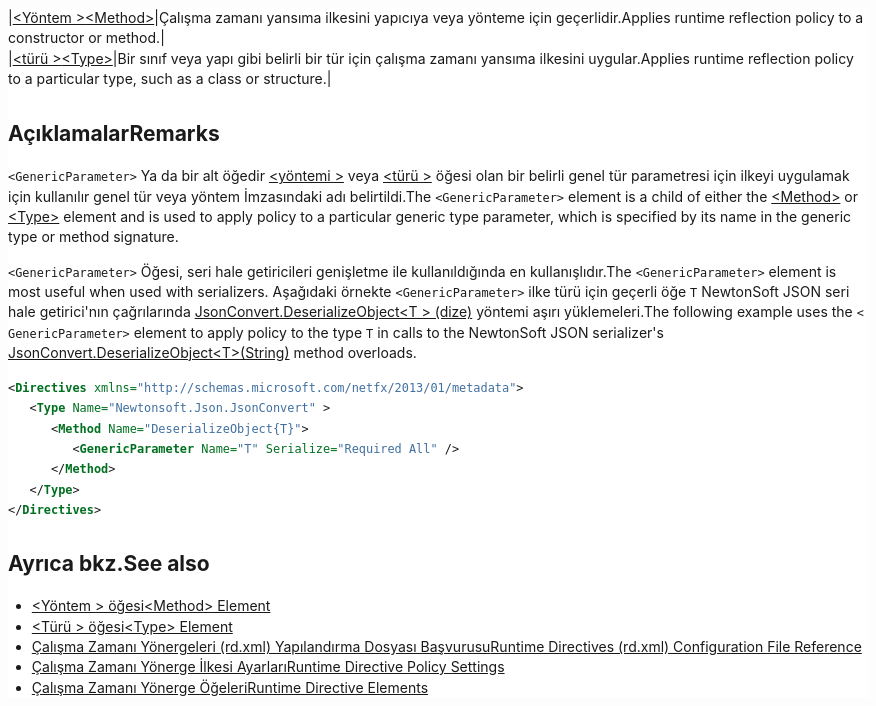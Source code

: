 |[<span data-ttu-id="dffb8-164">\<Yöntem ></span><span class="sxs-lookup"><span data-stu-id="dffb8-164">\<Method></span></span>](../../../docs/framework/net-native/method-element-net-native.md)|<span data-ttu-id="dffb8-165">Çalışma zamanı yansıma ilkesini yapıcıya veya yönteme için geçerlidir.</span><span class="sxs-lookup"><span data-stu-id="dffb8-165">Applies runtime reflection policy to a constructor or method.</span></span>|  
|[<span data-ttu-id="dffb8-166">\<türü ></span><span class="sxs-lookup"><span data-stu-id="dffb8-166">\<Type></span></span>](../../../docs/framework/net-native/type-element-net-native.md)|<span data-ttu-id="dffb8-167">Bir sınıf veya yapı gibi belirli bir tür için çalışma zamanı yansıma ilkesini uygular.</span><span class="sxs-lookup"><span data-stu-id="dffb8-167">Applies runtime reflection policy to a particular type, such as a class or structure.</span></span>|  
  
## <a name="remarks"></a><span data-ttu-id="dffb8-168">Açıklamalar</span><span class="sxs-lookup"><span data-stu-id="dffb8-168">Remarks</span></span>  
 <span data-ttu-id="dffb8-169">`<GenericParameter>` Ya da bir alt öğedir [ \<yöntemi >](../../../docs/framework/net-native/method-element-net-native.md) veya [ \<türü >](../../../docs/framework/net-native/type-element-net-native.md) öğesi olan bir belirli genel tür parametresi için ilkeyi uygulamak için kullanılır genel tür veya yöntem İmzasındaki adı belirtildi.</span><span class="sxs-lookup"><span data-stu-id="dffb8-169">The `<GenericParameter>` element is a child of either the [\<Method>](../../../docs/framework/net-native/method-element-net-native.md) or [\<Type>](../../../docs/framework/net-native/type-element-net-native.md) element and is used to apply policy to a particular generic type parameter, which is specified by its name in the generic type or method signature.</span></span>  
  
 <span data-ttu-id="dffb8-170">`<GenericParameter>` Öğesi, seri hale getiricileri genişletme ile kullanıldığında en kullanışlıdır.</span><span class="sxs-lookup"><span data-stu-id="dffb8-170">The `<GenericParameter>` element is most useful when used with serializers.</span></span> <span data-ttu-id="dffb8-171">Aşağıdaki örnekte `<GenericParameter>` ilke türü için geçerli öğe `T` NewtonSoft JSON seri hale getirici'nın çağrılarında [JsonConvert.DeserializeObject\<T > (dize)](https://www.newtonsoft.com/json/help/html/M_Newtonsoft_Json_JsonConvert_DeserializeObject__1.htm) yöntemi aşırı yüklemeleri.</span><span class="sxs-lookup"><span data-stu-id="dffb8-171">The following example uses the `<GenericParameter>` element to apply policy to the type `T` in calls to the NewtonSoft JSON serializer's [JsonConvert.DeserializeObject\<T>(String)](https://www.newtonsoft.com/json/help/html/M_Newtonsoft_Json_JsonConvert_DeserializeObject__1.htm) method overloads.</span></span>  
  
```xml  
<Directives xmlns="http://schemas.microsoft.com/netfx/2013/01/metadata">  
   <Type Name="Newtonsoft.Json.JsonConvert" >  
      <Method Name="DeserializeObject{T}">  
         <GenericParameter Name="T" Serialize="Required All" />  
      </Method>  
   </Type>  
</Directives>  
```  
  
## <a name="see-also"></a><span data-ttu-id="dffb8-172">Ayrıca bkz.</span><span class="sxs-lookup"><span data-stu-id="dffb8-172">See also</span></span>

- [<span data-ttu-id="dffb8-173">\<Yöntem > öğesi</span><span class="sxs-lookup"><span data-stu-id="dffb8-173">\<Method> Element</span></span>](../../../docs/framework/net-native/method-element-net-native.md)
- [<span data-ttu-id="dffb8-174">\<Türü > öğesi</span><span class="sxs-lookup"><span data-stu-id="dffb8-174">\<Type> Element</span></span>](../../../docs/framework/net-native/type-element-net-native.md)
- [<span data-ttu-id="dffb8-175">Çalışma Zamanı Yönergeleri (rd.xml) Yapılandırma Dosyası Başvurusu</span><span class="sxs-lookup"><span data-stu-id="dffb8-175">Runtime Directives (rd.xml) Configuration File Reference</span></span>](../../../docs/framework/net-native/runtime-directives-rd-xml-configuration-file-reference.md)
- [<span data-ttu-id="dffb8-176">Çalışma Zamanı Yönerge İlkesi Ayarları</span><span class="sxs-lookup"><span data-stu-id="dffb8-176">Runtime Directive Policy Settings</span></span>](../../../docs/framework/net-native/runtime-directive-policy-settings.md)
- [<span data-ttu-id="dffb8-177">Çalışma Zamanı Yönerge Öğeleri</span><span class="sxs-lookup"><span data-stu-id="dffb8-177">Runtime Directive Elements</span></span>](../../../docs/framework/net-native/runtime-directive-elements.md)
